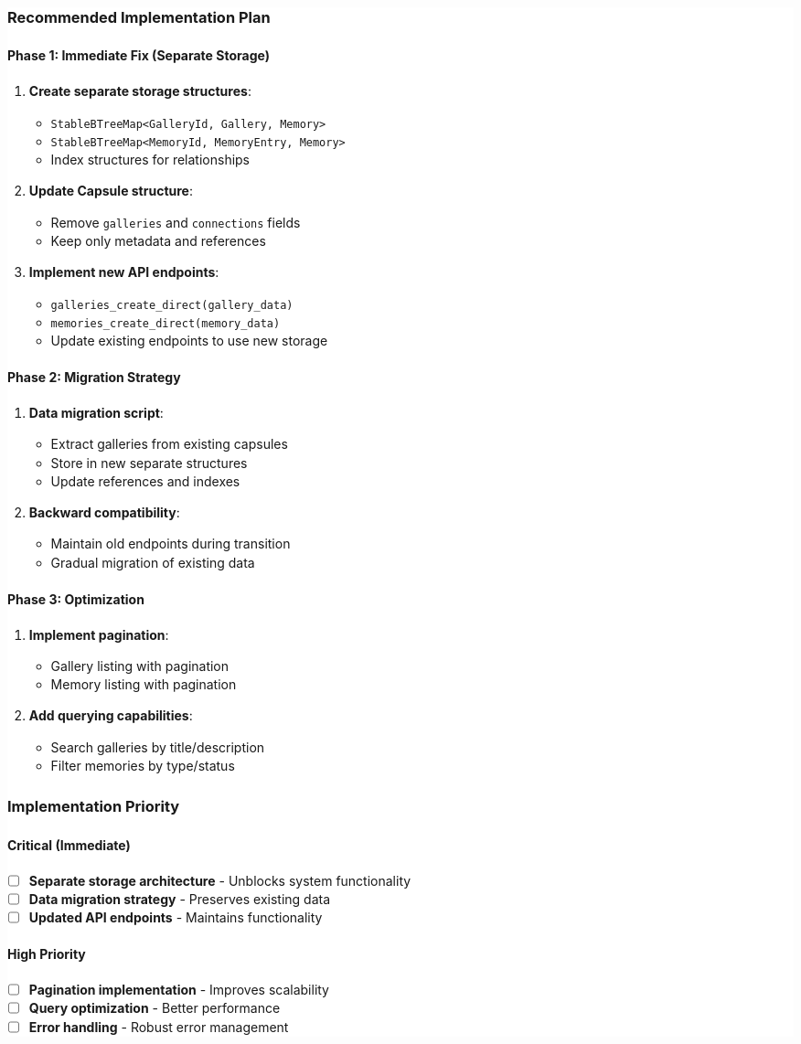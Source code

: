 ### **Recommended Implementation Plan**

#### **Phase 1: Immediate Fix (Separate Storage)**

1. **Create separate storage structures**:

   - `StableBTreeMap<GalleryId, Gallery, Memory>`
   - `StableBTreeMap<MemoryId, MemoryEntry, Memory>`
   - Index structures for relationships

2. **Update Capsule structure**:

   - Remove `galleries` and `connections` fields
   - Keep only metadata and references

3. **Implement new API endpoints**:
   - `galleries_create_direct(gallery_data)`
   - `memories_create_direct(memory_data)`
   - Update existing endpoints to use new storage

#### **Phase 2: Migration Strategy**

1. **Data migration script**:

   - Extract galleries from existing capsules
   - Store in new separate structures
   - Update references and indexes

2. **Backward compatibility**:
   - Maintain old endpoints during transition
   - Gradual migration of existing data

#### **Phase 3: Optimization**

1. **Implement pagination**:

   - Gallery listing with pagination
   - Memory listing with pagination

2. **Add querying capabilities**:
   - Search galleries by title/description
   - Filter memories by type/status

### **Implementation Priority**

#### **Critical (Immediate)**

- [ ] **Separate storage architecture** - Unblocks system functionality
- [ ] **Data migration strategy** - Preserves existing data
- [ ] **Updated API endpoints** - Maintains functionality

#### **High Priority**

- [ ] **Pagination implementation** - Improves scalability
- [ ] **Query optimization** - Better performance
- [ ] **Error handling** - Robust error management
